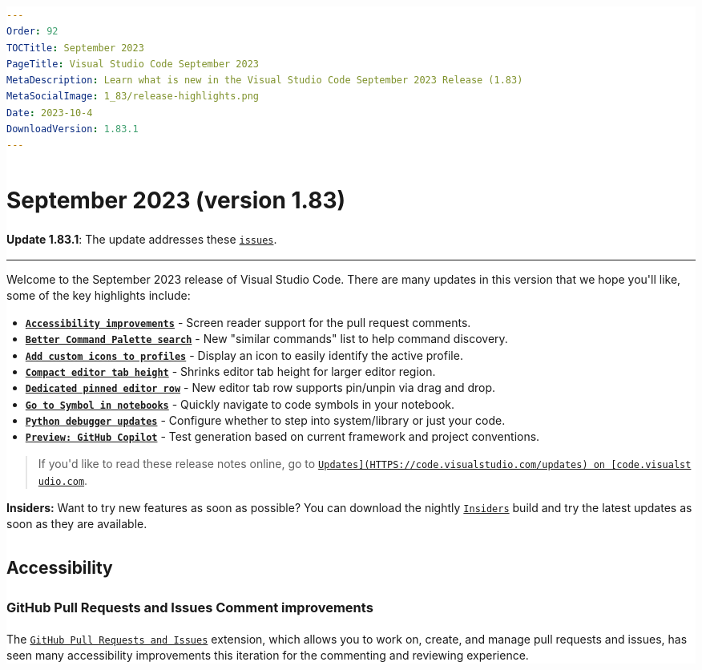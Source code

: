 ```yaml
---
Order: 92
TOCTitle: September 2023
PageTitle: Visual Studio Code September 2023
MetaDescription: Learn what is new in the Visual Studio Code September 2023 Release (1.83)
MetaSocialImage: 1_83/release-highlights.png
Date: 2023-10-4
DownloadVersion: 1.83.1
---
```

# September 2023 (version 1.83)

**Update 1.83.1**: The update addresses these [`issues`](HTTPS://github.com/microsoft/vscode/issues?q=is%3Aissue+milestone%3A%22September+2023+Recovery+1%22+is%3Aclosed).



---

Welcome to the September 2023 release of Visual Studio Code. There are many updates in this version that we hope you'll like, some of the key highlights include:

* **[`Accessibility improvements`](#accessibility)** - Screen reader support for the pull request comments.
* **[`Better Command Palette search`](#similar-command-results-in-the-command-palette)** - New "similar commands" list to help command discovery.
* **[`Add custom icons to profiles`](#icons-for-profiles)** - Display an icon to easily identify the active profile.
* **[`Compact editor tab height`](#editor-tab-height-density)** - Shrinks editor tab height for larger editor region.
* **[`Dedicated pinned editor row`](#pinned-editor-tabs-on-separate-row)** - New editor tab row supports pin/unpin via drag and drop.
* **[`Go to Symbol in notebooks`](#go-to-symbol-in-notebooks)** - Quickly navigate to code symbols in your notebook.
* **[`Python debugger updates`](#python)** - Configure whether to step into system/library or just your code.
* **[`Preview: GitHub Copilot`](#github-copilot)** - Test generation based on current framework and project conventions.

>If you'd like to read these release notes online, go to [`Updates](HTTPS://code.visualstudio.com/updates) on [code.visualstudio.com`](HTTPS://code.visualstudio.com).

**Insiders:** Want to try new features as soon as possible? You can download the nightly [`Insiders`](HTTPS://code.visualstudio.com/insiders) build and try the latest updates as soon as they are available.

## Accessibility

### GitHub Pull Requests and Issues Comment improvements

The [`GitHub Pull Requests and Issues`](HTTPS://marketplace.visualstudio.com/items?itemName=GitHub.vscode-pull-request-github) extension, which allows you to work on, create, and manage pull requests and issues, has seen many accessibility improvements this iteration for the commenting and reviewing experience.
